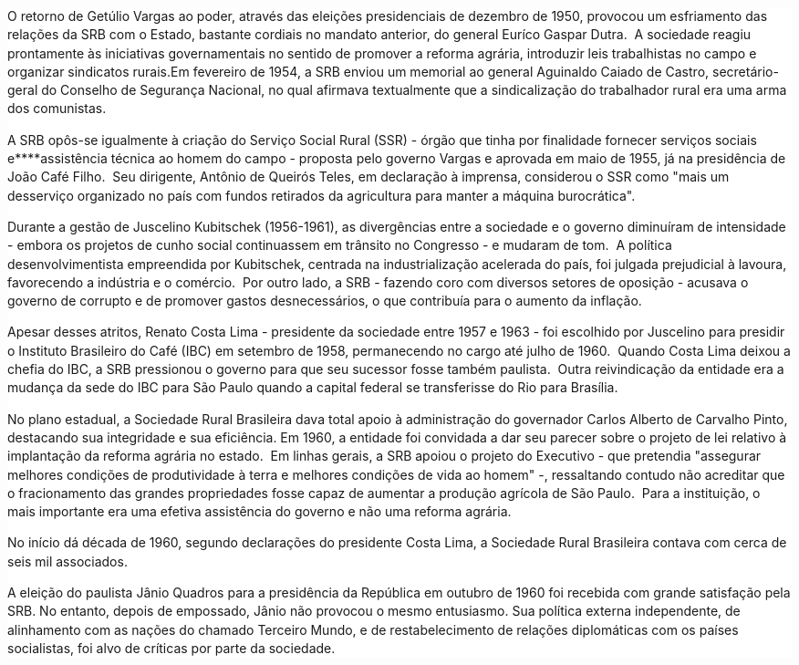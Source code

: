 O retorno de Getúlio Vargas ao poder, através das eleições presidenciais
de dezembro de 1950, provocou um esfriamento das rela­ções da SRB com o
Estado, bastante cordiais no mandato anterior, do general Euríco Gas­par
Dutra.  A sociedade reagiu prontamente às iniciativas governamentais no
sentido de pro­mover a reforma agrária, introduzir leis trabalhistas no
campo e organizar sindicatos rurais.Em fevereiro de 1954, a SRB enviou
um memorial ao general Aguinaldo Caiado de Castro, secretário-geral do
Conselho de Segurança Nacional, no qual afirmava textualmente que a
sindicalização do trabalhador rural era uma arma dos comunistas.

A SRB opôs-se igualmente à criação do Serviço Social Rural (SSR) - órgão
que tinha por finalidade fornecer serviços sociais e****assis­tência
técnica ao homem do campo - propos­ta pelo governo Vargas e aprovada em
maio de 1955, já na presidência de João Café Filho.  Seu dirigente,
Antônio de Queirós Teles, em declaração à imprensa, considerou o SSR
como "mais um desserviço organizado no país com fundos retirados da
agricultura para man­ter a máquina burocrática".

Durante a gestão de Juscelino Kubitschek (1956-1961), as divergências
entre a sociedade e o governo diminuíram de intensidade - em­bora os
projetos de cunho social continuassem em trânsito no Congresso - e
mudaram de tom.  A política desenvolvimentista empreen­dida por
Kubitschek, centrada na industria­lização acelerada do país, foi julgada
prejudi­cial à lavoura, favorecendo a indústria e o co­mércio.  Por
outro lado, a SRB - fazendo coro com diversos setores de oposição -
acusava o governo de corrupto e de promover gastos desnecessários, o que
contribuía para o au­mento da inflação.

Apesar desses atritos, Renato Costa Lima - presidente da sociedade entre
1957 e 1963 - foi escolhido por Juscelino para presidir o Instituto
Brasileiro do Café (IBC) em setem­bro de 1958, permanecendo no cargo até
ju­lho de 1960.  Quando Costa Lima deixou a chefia do IBC, a SRB
pressionou o governo para que seu sucessor fosse também paulista.  Outra
reivindicação da entidade era a mudança da sede do IBC para São Paulo
quando a capital federal se transferisse do Rio para Brasília.

No plano estadual, a Sociedade Rural Bra­sileira dava total apoio à
administração do governador Carlos Alberto de Carvalho Pinto, destacando
sua integridade e sua eficiência. Em 1960, a entidade foi convidada a
dar seu parecer sobre o projeto de lei relativo à im­plantação da
reforma agrária no estado.  Em linhas gerais, a SRB apoiou o projeto do
Exe­cutivo - que pretendia "assegurar melhores condições de
produtividade à terra e melhores condições de vida ao homem" -,
ressaltando contudo não acreditar que o fracionamento das grandes
propriedades fosse capaz de aumentar a produção agrícola de São Paulo. 
Para a instituição, o mais importante era uma efetiva assistência do
governo e não uma re­forma agrária.

No início dá década de 1960, segundo de­clarações do presidente Costa
Lima, a Socie­dade Rural Brasileira contava com cerca de seis mil
associados.

A eleição do paulista Jânio Quadros para a presidência da República em
outubro de 1960 foi recebida com grande satisfação pela SRB. No entanto,
depois de empossado, Jânio não provocou o mesmo entusiasmo. Sua política
externa independente, de alinhamento com as nações do chamado Terceiro
Mundo, e de restabelecimento de relações diplomáticas com os países
socialistas, foi alvo de críti­cas por parte da sociedade.
